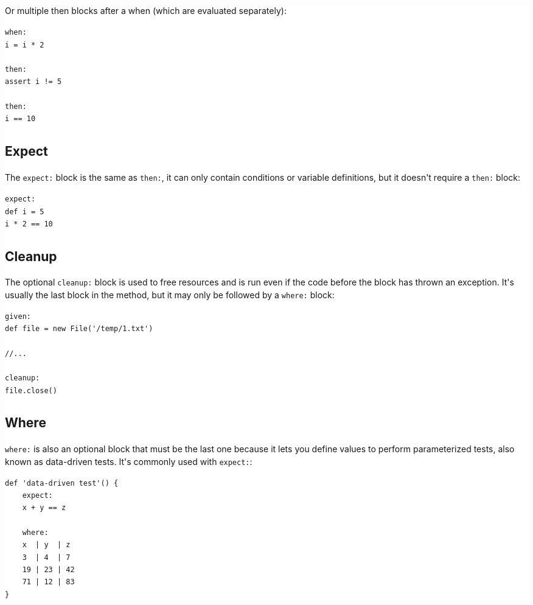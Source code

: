 Or multiple then blocks after a when (which are evaluated separately):
```
when:
i = i * 2
	 
then: 
assert i != 5

then:
i == 10
```

## Expect
The `expect:` block is the same as `then:`, it can only contain conditions or variable definitions, but it doesn't require a `then:` block:
```
expect:
def i = 5
i * 2 == 10
```

## Cleanup
The optional `cleanup:` block is used to free resources and is run even if the code before the block has thrown an exception. It's usually the last block in the method, but it may only be followed by a `where:` block:
```
given:
def file = new File('/temp/1.txt')

//...

cleanup:
file.close()
```

## Where
`where:` is also an optional block that must be the last one because it lets you define values to perform parameterized tests, also known as data-driven tests. It's commonly used with `expect:`:
```
def 'data-driven test'() {
    expect:
    x + y == z
 
    where:
    x  | y  | z 
    3  | 4  | 7 
    19 | 23 | 42
    71 | 12 | 83
}
```
